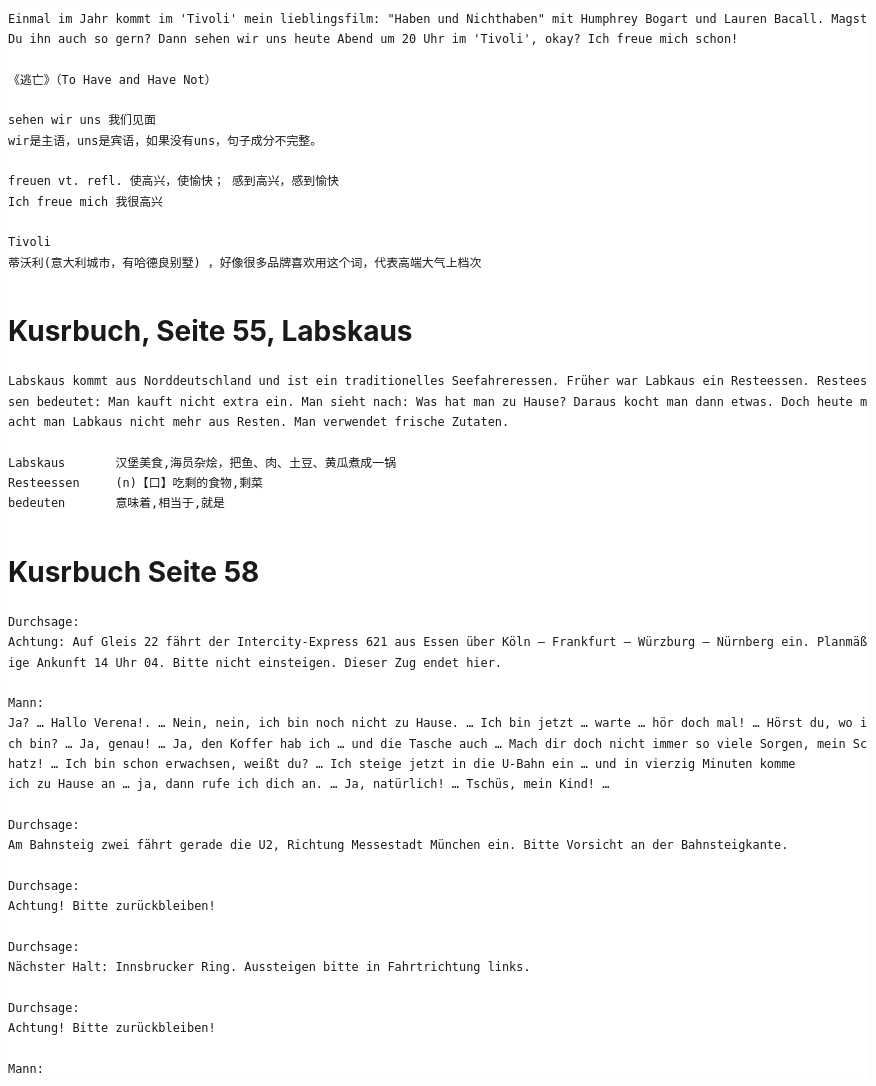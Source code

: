 <div DanCi="melden" FanYi="报名" ></div>

`````
Einmal im Jahr kommt im 'Tivoli' mein lieblingsfilm: "Haben und Nichthaben" mit Humphrey Bogart und Lauren Bacall. Magst Du ihn auch so gern? Dann sehen wir uns heute Abend um 20 Uhr im 'Tivoli', okay? Ich freue mich schon!

《逃亡》（To Have and Have Not）

sehen wir uns 我们见面
wir是主语，uns是宾语，如果没有uns，句子成分不完整。

freuen vt. refl. 使高兴，使愉快； 感到高兴，感到愉快
Ich freue mich 我很高兴

Tivoli
蒂沃利(意大利城市，有哈德良别墅) ，好像很多品牌喜欢用这个词，代表高端大气上档次
`````

# Kusrbuch, Seite 55, Labskaus
`````
Labskaus kommt aus Norddeutschland und ist ein traditionelles Seefahreressen. Früher war Labkaus ein Resteessen. Resteessen bedeutet: Man kauft nicht extra ein. Man sieht nach: Was hat man zu Hause? Daraus kocht man dann etwas. Doch heute macht man Labkaus nicht mehr aus Resten. Man verwendet frische Zutaten.

Labskaus       汉堡美食,海员杂烩，把鱼、肉、土豆、黄瓜煮成一锅
Resteessen     (n)【口】吃剩的食物,剩菜
bedeuten       意味着,相当于,就是
`````

# Kusrbuch Seite 58
<audio controls loop>
<source src="歌德课程复习A1.1/Lektion 10, 3.mp3">
</audio>

`````
Durchsage:
Achtung: Auf Gleis 22 fährt der Intercity-Express 621 aus Essen über Köln – Frankfurt – Würzburg – Nürnberg ein. Planmäßige Ankunft 14 Uhr 04. Bitte nicht einsteigen. Dieser Zug endet hier.

Mann:
Ja? … Hallo Verena!. … Nein, nein, ich bin noch nicht zu Hause. … Ich bin jetzt … warte … hör doch mal! … Hörst du, wo ich bin? … Ja, genau! … Ja, den Koffer hab ich … und die Tasche auch … Mach dir doch nicht immer so viele Sorgen, mein Schatz! … Ich bin schon erwachsen, weißt du? … Ich steige jetzt in die U-Bahn ein … und in vierzig Minuten komme
ich zu Hause an … ja, dann rufe ich dich an. … Ja, natürlich! … Tschüs, mein Kind! …

Durchsage:
Am Bahnsteig zwei fährt gerade die U2, Richtung Messestadt München ein. Bitte Vorsicht an der Bahnsteigkante.

Durchsage:
Achtung! Bitte zurückbleiben!

Durchsage:
Nächster Halt: Innsbrucker Ring. Aussteigen bitte in Fahrtrichtung links.

Durchsage:
Achtung! Bitte zurückbleiben!

Mann:
`````